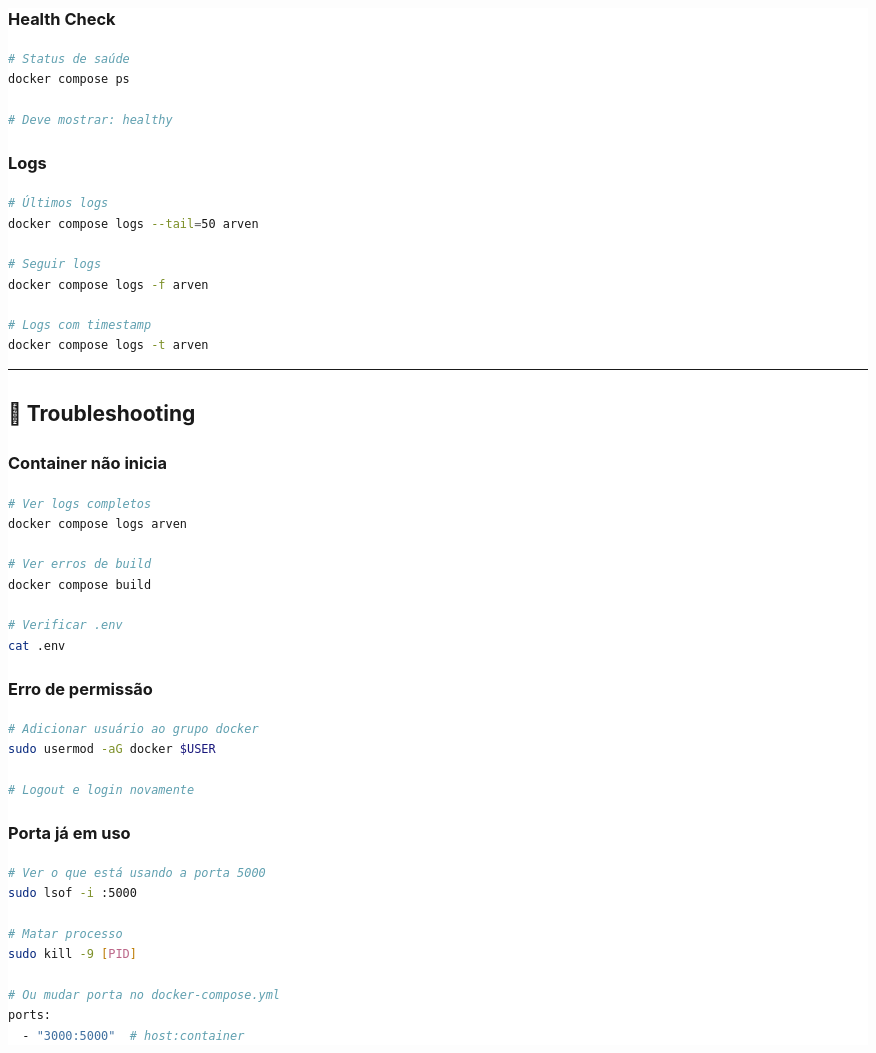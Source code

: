 ### Health Check
```bash
# Status de saúde
docker compose ps

# Deve mostrar: healthy
```

### Logs
```bash
# Últimos logs
docker compose logs --tail=50 arven

# Seguir logs
docker compose logs -f arven

# Logs com timestamp
docker compose logs -t arven
```

---

## 🐛 Troubleshooting

### Container não inicia
```bash
# Ver logs completos
docker compose logs arven

# Ver erros de build
docker compose build

# Verificar .env
cat .env
```

### Erro de permissão
```bash
# Adicionar usuário ao grupo docker
sudo usermod -aG docker $USER

# Logout e login novamente
```

### Porta já em uso
```bash
# Ver o que está usando a porta 5000
sudo lsof -i :5000

# Matar processo
sudo kill -9 [PID]

# Ou mudar porta no docker-compose.yml
ports:
  - "3000:5000"  # host:container
```
